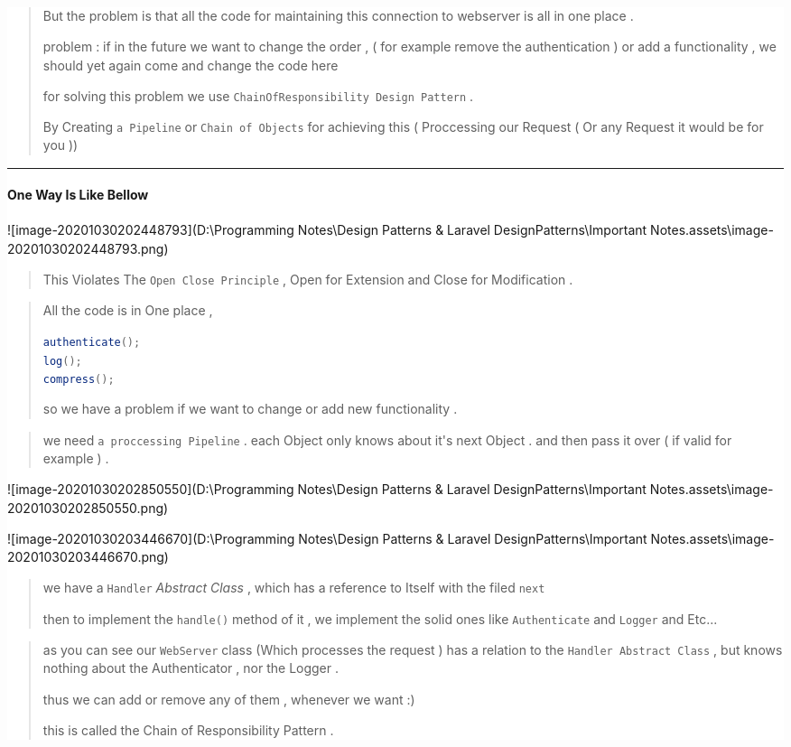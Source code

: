 > But the problem is that all the code for maintaining this connection to webserver is all in one place .
>
> problem : if in the future we want to change the order , ( for example remove the authentication ) or add a functionality , we should yet again come and change the code here
>
> for solving this problem we use `ChainOfResponsibility Design Pattern` .
>
> By Creating `a Pipeline` or `Chain of Objects` for achieving this ( Proccessing our Request ( Or any Request it would be for you ))

-----------------

#### One Way Is Like Bellow

![image-20201030202448793](D:\Programming Notes\Design Patterns & Laravel DesignPatterns\Important Notes.assets\image-20201030202448793.png)

> This Violates The `Open Close Principle` , Open for Extension and Close for Modification .

> All the code is in One place , 
>
> ```java
> authenticate();
> log();
> compress();
> ```
>
> so we have a problem if we want to change or add new functionality .



> we need `a proccessing Pipeline` . each Object only knows about it's next Object . and then pass it over ( if valid for example ) .

![image-20201030202850550](D:\Programming Notes\Design Patterns & Laravel DesignPatterns\Important Notes.assets\image-20201030202850550.png)

![image-20201030203446670](D:\Programming Notes\Design Patterns & Laravel DesignPatterns\Important Notes.assets\image-20201030203446670.png)

> we have a `Handler` *Abstract Class* , which has a reference to Itself with the filed `next`
>
> then to implement the `handle()` method of it , we implement the solid ones like `Authenticate` and `Logger` and Etc...

> as you can see our `WebServer` class (Which processes the request ) has a relation to the `Handler Abstract Class` , but knows nothing about the Authenticator , nor the Logger .
>
> thus we can add or remove any of them , whenever we want :)
>
> this is called the Chain of Responsibility Pattern .

